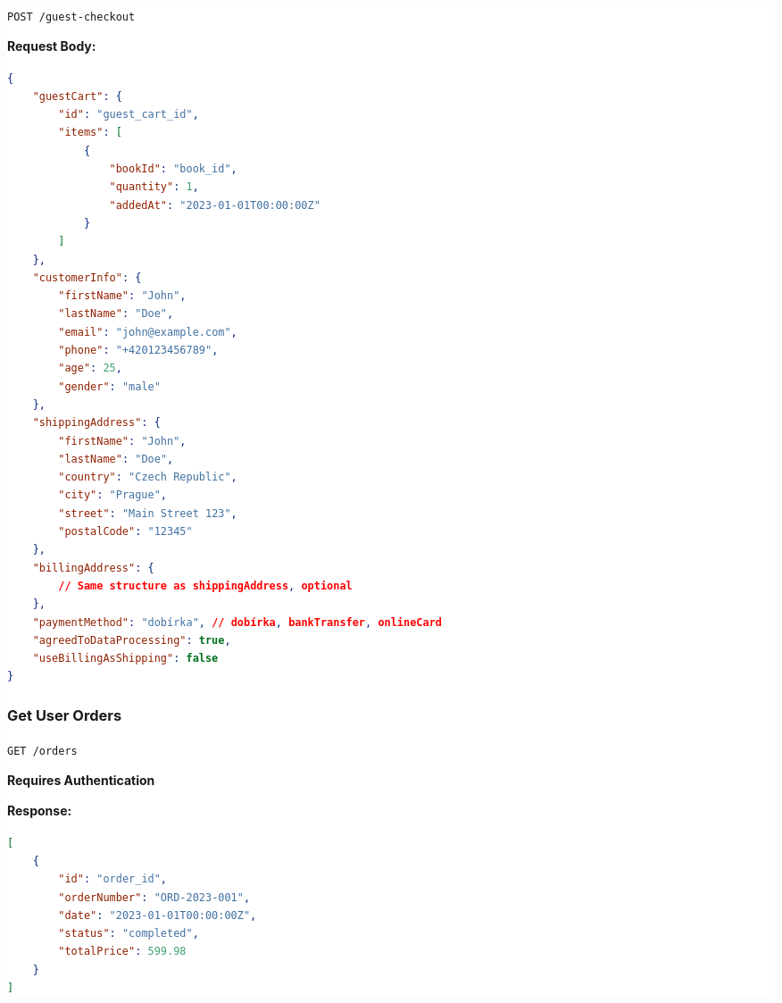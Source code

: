 ```http
POST /guest-checkout
```

**Request Body:**

```json
{
    "guestCart": {
        "id": "guest_cart_id",
        "items": [
            {
                "bookId": "book_id",
                "quantity": 1,
                "addedAt": "2023-01-01T00:00:00Z"
            }
        ]
    },
    "customerInfo": {
        "firstName": "John",
        "lastName": "Doe",
        "email": "john@example.com",
        "phone": "+420123456789",
        "age": 25,
        "gender": "male"
    },
    "shippingAddress": {
        "firstName": "John",
        "lastName": "Doe",
        "country": "Czech Republic",
        "city": "Prague",
        "street": "Main Street 123",
        "postalCode": "12345"
    },
    "billingAddress": {
        // Same structure as shippingAddress, optional
    },
    "paymentMethod": "dobírka", // dobírka, bankTransfer, onlineCard
    "agreedToDataProcessing": true,
    "useBillingAsShipping": false
}
```

### Get User Orders

```http
GET /orders
```

**Requires Authentication**

**Response:**

```json
[
    {
        "id": "order_id",
        "orderNumber": "ORD-2023-001",
        "date": "2023-01-01T00:00:00Z",
        "status": "completed",
        "totalPrice": 599.98
    }
]
```
